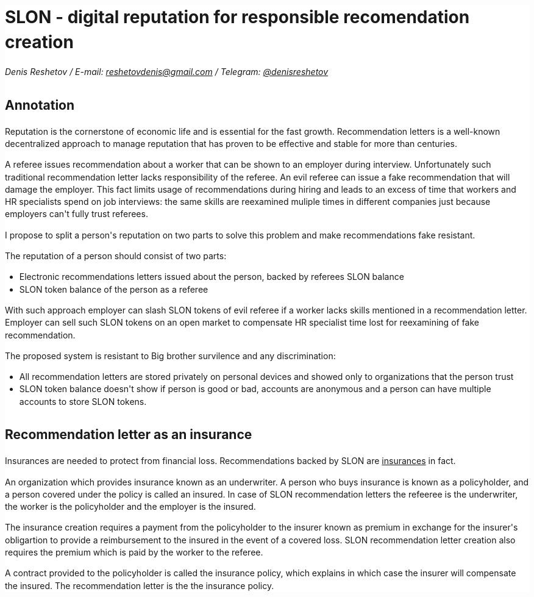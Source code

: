 # SLON - digital reputation for responsible recomendation creation

_Denis Reshetov / E-mail:_ [_reshetovdenis@gmail.com_](mailto:reshetovdenis@gmail.com) _/ Telegram:_ [_@denisreshetov_](https://t.me/denisreshetov)

## Annotation
Reputation is the cornerstone of economic life and is essential for the fast growth. Recommendation letters is a well-known decentralized approach to manage reputation that has proven to be effective and stable for more than centuries.

A referee issues recommendation about a worker that can be shown to an employer during interview.
Unfortunately such traditional recommendation letter lacks responsibility of the referee. An evil referee can issue a fake recommendation that will damage the employer. This fact limits usage of recommendations during hiring and leads to an excess of time that workers and HR specialists spend on job interviews: the same skills are reexamined muliple times in different companies just because employers can't fully trust referees.

I propose to split a person's reputation on two parts to solve this problem and make recommendations fake resistant. 

The reputation of a person should consist of two parts:

- Electronic recommendations letters issued about the person, backed by referees SLON balance
- SLON token balance of the person as a referee

With such approach employer can slash SLON tokens of evil referee if a worker lacks skills mentioned in a recommendation letter. Employer can sell such SLON tokens on an open market to compensate HR specialist time lost for reexamining of fake recommendation.

The proposed system is resistant to Big brother survilence and any discrimination:

- All recommendation letters are stored privately on personal devices and showed only to organizations that the person trust
- SLON token balance doesn't show if person is good or bad, accounts are anonymous and a person can have multiple accounts to store SLON tokens.

## Recommendation letter as an insurance
Insurances are needed to protect from financial loss. Recommendations backed by SLON are [insurances](https://en.wikipedia.org/wiki/Insurance) in fact.

An organization which provides insurance known as an underwriter. A person who buys insurance is known as a policyholder, and a person covered under the policy is called an insured.
In case of SLON recommendation letters the refeeree is the underwriter, the worker is the policyholder and the employer is the insured.

The insurance creation requires a payment from the policyholder to the insurer known as premium in exchange for the insurer's obligartion to provide a reimbursement to the insured in the event of a covered loss. SLON recommendation letter creation also requires the premium which is paid by the worker to the referee.

A contract provided to the policyholder is called the insurance policy, which explains in which case the insurer will compensate the insured. The recommendation letter is the the insurance policy.
